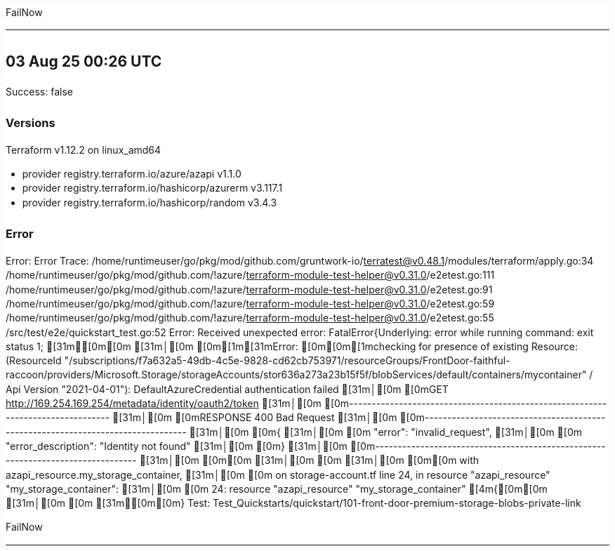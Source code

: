 FailNow

---

## 03 Aug 25 00:26 UTC

Success: false

### Versions

Terraform v1.12.2
on linux_amd64
+ provider registry.terraform.io/azure/azapi v1.1.0
+ provider registry.terraform.io/hashicorp/azurerm v3.117.1
+ provider registry.terraform.io/hashicorp/random v3.4.3

### Error

Error:
	Error Trace:	/home/runtimeuser/go/pkg/mod/github.com/gruntwork-io/terratest@v0.48.1/modules/terraform/apply.go:34
	            				/home/runtimeuser/go/pkg/mod/github.com/!azure/terraform-module-test-helper@v0.31.0/e2etest.go:111
	            				/home/runtimeuser/go/pkg/mod/github.com/!azure/terraform-module-test-helper@v0.31.0/e2etest.go:91
	            				/home/runtimeuser/go/pkg/mod/github.com/!azure/terraform-module-test-helper@v0.31.0/e2etest.go:59
	            				/home/runtimeuser/go/pkg/mod/github.com/!azure/terraform-module-test-helper@v0.31.0/e2etest.go:55
	            				/src/test/e2e/quickstart_test.go:52
	Error:      	Received unexpected error:
	            	FatalError{Underlying: error while running command: exit status 1; [31m╷[0m[0m
	            	[31m│[0m [0m[1m[31mError: [0m[0m[1mchecking for presence of existing Resource: (ResourceId "/subscriptions/f7a632a5-49db-4c5e-9828-cd62cb753971/resourceGroups/FrontDoor-faithful-raccoon/providers/Microsoft.Storage/storageAccounts/stor636a273a23b15f5f/blobServices/default/containers/mycontainer" / Api Version "2021-04-01"): DefaultAzureCredential authentication failed
	            	[31m│[0m [0mGET http://169.254.169.254/metadata/identity/oauth2/token
	            	[31m│[0m [0m--------------------------------------------------------------------------------
	            	[31m│[0m [0mRESPONSE 400 Bad Request
	            	[31m│[0m [0m--------------------------------------------------------------------------------
	            	[31m│[0m [0m{
	            	[31m│[0m [0m  "error": "invalid_request",
	            	[31m│[0m [0m  "error_description": "Identity not found"
	            	[31m│[0m [0m}
	            	[31m│[0m [0m--------------------------------------------------------------------------------
	            	[31m│[0m [0m[0m
	            	[31m│[0m [0m
	            	[31m│[0m [0m[0m  with azapi_resource.my_storage_container,
	            	[31m│[0m [0m  on storage-account.tf line 24, in resource "azapi_resource" "my_storage_container":
	            	[31m│[0m [0m  24: resource "azapi_resource" "my_storage_container" [4m{[0m[0m
	            	[31m│[0m [0m
	            	[31m╵[0m[0m}
	Test:       	Test_Quickstarts/quickstart/101-front-door-premium-storage-blobs-private-link

FailNow

---